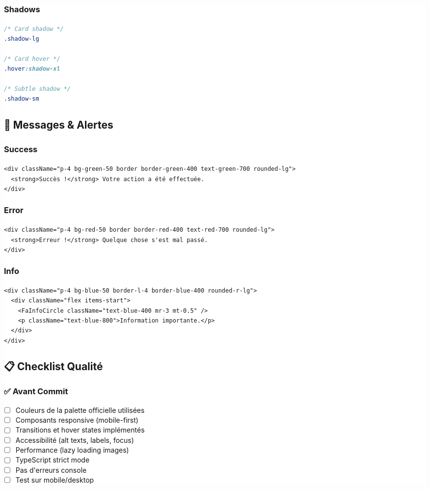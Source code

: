 ### Shadows
```css
/* Card shadow */
.shadow-lg

/* Card hover */
.hover:shadow-xl

/* Subtle shadow */
.shadow-sm
```

## 🚨 Messages & Alertes

### Success
```tsx
<div className="p-4 bg-green-50 border border-green-400 text-green-700 rounded-lg">
  <strong>Succès !</strong> Votre action a été effectuée.
</div>
```

### Error
```tsx
<div className="p-4 bg-red-50 border border-red-400 text-red-700 rounded-lg">
  <strong>Erreur !</strong> Quelque chose s'est mal passé.
</div>
```

### Info
```tsx
<div className="p-4 bg-blue-50 border-l-4 border-blue-400 rounded-r-lg">
  <div className="flex items-start">
    <FaInfoCircle className="text-blue-400 mr-3 mt-0.5" />
    <p className="text-blue-800">Information importante.</p>
  </div>
</div>
```

## 📋 Checklist Qualité

### ✅ Avant Commit
- [ ] Couleurs de la palette officielle utilisées
- [ ] Composants responsive (mobile-first)
- [ ] Transitions et hover states implémentés
- [ ] Accessibilité (alt texts, labels, focus)
- [ ] Performance (lazy loading images)
- [ ] TypeScript strict mode
- [ ] Pas d'erreurs console
- [ ] Test sur mobile/desktop
